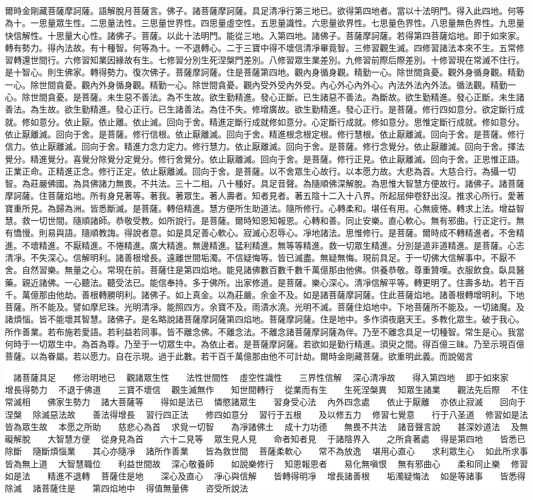 爾時金剛藏菩薩摩訶薩。語解脫月菩薩言。佛子。諸菩薩摩訶薩。具足清凈行第三地已。欲得第四地者。當以十法明門。得入此四地。何等為十。一思量眾生性。二思量法性。三思量世界性。四思量虛空性。五思量識性。六思量欲界性。七思量色界性。八思量無色界性。九思量快信解性。十思量大心性。諸佛子。菩薩。以此十法明門。能從三地。入第四地。諸佛子。菩薩摩訶薩。若得第四菩薩焰地。即于如來家。轉有勢力。得內法故。有十種智。何等為十。一不退轉心。二于三寶中得不壞信清凈畢竟智。三修習觀生滅。四修習諸法本來不生。五常修習轉還世間行。六修習知業因緣故有生。七修習分別生死涅槃門差別。八修習眾生業差別。九修習前際后際差別。十修習現在常滅不住行。是十智心。則生佛家。轉得勢力。復次佛子。菩薩摩訶薩。住是菩薩第四地。觀內身循身觀。精勤一心。除世間貪憂。觀外身循身觀。精勤一心。除世間貪憂。觀內外身循身觀。精勤一心。除世間貪憂。觀內受外受內外受。內心外心內外心。內法外法內外法。循法觀。精勤一心。除世間貪憂。是菩薩。未生惡不善法。為不生故。欲生勤精進。發心正斷。已生諸惡不善法。為斷故。欲生勤精進。發心正斷。未生諸善法。為生故。欲生勤精進。發心正行。已生諸善法。為住不失。修增廣故。欲生勤精進。發心正行。是菩薩。修行四如意分。欲定斷行成就。修如意分。依止厭。依止離。依止滅。回向于舍。精進定斷行成就修如意分。心定斷行成就。修如意分。思惟定斷行成就。修如意分。依止厭離滅。回向于舍。是菩薩。修行信根。依止厭離滅。回向于舍。精進根念根定根。修行慧根。依止厭離滅。回向于舍。是菩薩。修行信力。依止厭離滅。回向于舍。精進力念力定力。修行慧力。依止厭離滅。回向于舍。是菩薩。修行念覺分。依止厭離滅。回向于舍。擇法覺分。精進覺分。喜覺分除覺分定覺分。修行舍覺分。依止厭離滅。回向于舍。是菩薩。修行正見。依止厭離滅。回向于舍。正思惟正語。正業正命。正精進正念。修行正定。依止厭離滅。回向于舍。是菩薩。以不舍眾生心故行。以本愿力故。大悲為首。大慈合行。為攝一切智。為莊嚴佛國。為具佛諸力無畏。不共法。三十二相。八十種好。具足音聲。為隨順佛深解脫。為思惟大智慧方便故行。諸佛子。諸菩薩摩訶薩。住菩薩焰地。所有身見著等。著我。著眾生。著人壽者。知者見者。著五陰十二入十八界。所起屈伸卷舒出沒。推求心所行。愛著寶重所見。為歸為洲。皆悉斷滅。是菩薩。轉倍精進。慧方便所生助道法。隨所修行。心轉柔和。堪任有用。心無疲惓。轉求上法。增益智慧。救一切世間。隨順諸師。恭敬受教。如所說行。是菩薩。爾時知恩知報恩。心轉和善。同止安樂。直心軟心。無有邪曲。行正定行。無有憍慢。則易與語。隨順教誨。得說者意。如是具足善心軟心。寂滅心忍辱心。凈地諸法。思惟修行。是菩薩。爾時成不轉精進者。不舍精進。不壞精進。不厭精進。不惓精進。廣大精進。無邊精進。猛利精進。無等等精進。救一切眾生精進。分別是道非道精進。是菩薩。心志清凈。不失深心。信解明利。諸善根增長。遠離世間垢濁。不信疑悔等。皆已滅盡。無疑無悔。現前具足。于一切佛大信解事中。不厭不舍。自然習樂。無量之心。常現在前。菩薩住是第四焰地。能見諸佛數百數千數千萬億那由他佛。供養恭敬。尊重贊嘆。衣服飲食。臥具醫藥。親近諸佛。一心聽法。聽受法已。能信奉持。多于佛所。出家修道。是菩薩。樂心深心。清凈信解平等。轉更明了。住壽多劫。若干百千。萬億那由他劫。善根轉勝明利。諸佛子。如上真金。以為莊嚴。余金不及。如是諸菩薩摩訶薩。住此菩薩焰地。諸善根轉增明利。下地菩薩。所不能及。譬如摩尼珠。光明清凈。能照四方。余寶不及。雨漬水澆。光明不滅。菩薩住焰地中。下地菩薩所不能及。一切諸魔。及諸煩惱。皆不能壞其智慧。諸佛子。是名略說諸菩薩摩訶薩第四焰地。菩薩摩訶薩。住是地中。多作須夜磨天王。多教化眾生。破于我心。所作善業。若布施若愛語。若利益若同事。皆不離念佛。不離念法。不離念諸菩薩摩訶薩為伴。乃至不離念具足一切種智。常生是心。我當何時于一切眾生中。為首為尊。乃至于一切眾生中。為依止者。是菩薩摩訶薩。若欲如是勤行精進。須臾之間。得百億三昧。乃至示現百億菩薩。以為眷屬。若以愿力。自在示現。過于此數。若干百千萬億那由他不可計劫。爾時金剛藏菩薩。欲重明此義。而說偈言


　諸菩薩具足　　修治明地已
　觀諸眾生性　　法性世間性
　虛空性識性　　三界性信解
　深心清凈故　　得入第四地
　即于如來家　　增長得勢力
　不退于佛道　　三寶不壞信
　觀生滅無作　　知世間轉行
　從業而有生　　生死涅槃異
　知眾生諸業　　觀法先后際
　不住常滅相　　佛家生勢力
　諸大菩薩等　　得如是法已
　憐愍諸眾生　　習身受心法
　內外四念處　　依止于厭離
　亦依止寂滅　　回向于涅槃
　除滅惡法故　　善法得增長
　習行四正法　　修四如意分
　習行于五根　　及以修五力
　修習七覺意　　行于八圣道
　修習如是法　　皆為眾生故
　本愿之所助　　慈悲心為首
　求覓一切智　　為凈諸佛土
　成十力功德　　無畏不共法
　諸音聲言說　　甚深妙道法
　及無礙解脫　　大智慧方便
　從身見為首　　六十二見等
　眾生見人見　　命者知者見
　于諸陰界入　　之所貪著處
　得是第四地　　皆悉已除斷
　隨斷煩惱業　　其心亦隨凈
　諸所作善業　　皆為救世間
　菩薩柔軟心　　常不為放逸
　堪用心直心　　求利眾生心
　如此所求事　　皆為無上道
　大智慧職位　　利益世間故
　深心敬養師　　如說樂修行
　知恩報恩者　　易化無嗔恨
　無有邪曲心　　柔和同止樂
　修習如是法　　精進不退轉
　菩薩住是地　　深心及直心
　凈心與信解　　皆轉得明凈
　增長諸善根　　垢濁疑悔法
　如是等諸事　　皆悉得除滅
　諸菩薩住是　　第四焰地中
　得值無量佛　　咨受所說法